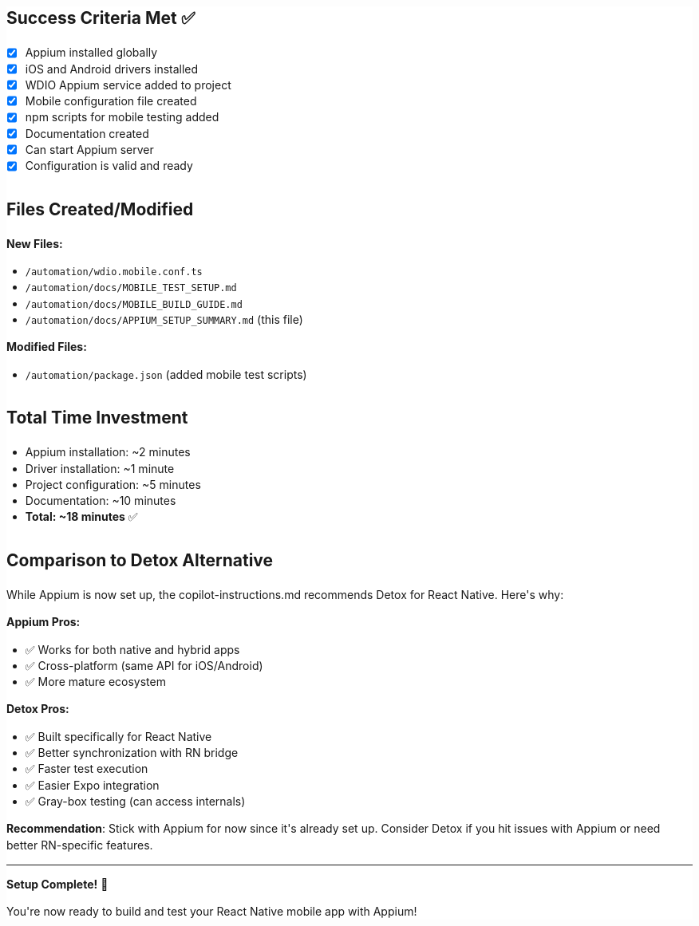 ## Success Criteria Met ✅

- [x] Appium installed globally
- [x] iOS and Android drivers installed  
- [x] WDIO Appium service added to project
- [x] Mobile configuration file created
- [x] npm scripts for mobile testing added
- [x] Documentation created
- [x] Can start Appium server
- [x] Configuration is valid and ready

## Files Created/Modified

**New Files:**
- `/automation/wdio.mobile.conf.ts`
- `/automation/docs/MOBILE_TEST_SETUP.md`
- `/automation/docs/MOBILE_BUILD_GUIDE.md`
- `/automation/docs/APPIUM_SETUP_SUMMARY.md` (this file)

**Modified Files:**
- `/automation/package.json` (added mobile test scripts)

## Total Time Investment

- Appium installation: ~2 minutes
- Driver installation: ~1 minute
- Project configuration: ~5 minutes
- Documentation: ~10 minutes
- **Total: ~18 minutes** ✅

## Comparison to Detox Alternative

While Appium is now set up, the copilot-instructions.md recommends Detox for React Native. Here's why:

**Appium Pros:**
- ✅ Works for both native and hybrid apps
- ✅ Cross-platform (same API for iOS/Android)
- ✅ More mature ecosystem

**Detox Pros:**
- ✅ Built specifically for React Native
- ✅ Better synchronization with RN bridge
- ✅ Faster test execution
- ✅ Easier Expo integration
- ✅ Gray-box testing (can access internals)

**Recommendation**: Stick with Appium for now since it's already set up. Consider Detox if you hit issues with Appium or need better RN-specific features.

---

**Setup Complete!** 🎉

You're now ready to build and test your React Native mobile app with Appium!
